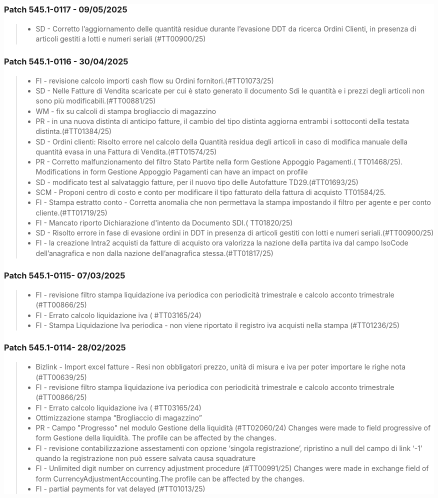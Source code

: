 
### Patch 545.1-0117 - 09/05/2025

> - SD - Corretto l’aggiornamento delle quantità residue durante l’evasione DDT da ricerca Ordini Clienti, in presenza di articoli gestiti a lotti e numeri seriali (#TT00900/25)

### Patch 545.1-0116 - 30/04/2025
> - FI - revisione calcolo importi cash flow su Ordini fornitori.(#TT01073/25) 
> - SD - Nelle Fatture di Vendita scaricate per cui è stato generato il documento Sdi le quantità e i prezzi degli articoli non sono più modificabili.(#TT00881/25) 
> - WM - fix su calcoli di stampa brogliaccio di magazzino 
> - PR - in una nuova distinta di anticipo fatture, il cambio del tipo distinta aggiorna entrambi i sottoconti della testata distinta.(#TT01384/25) 
> - SD - Ordini clienti: Risolto errore nel calcolo della Quantità residua degli articoli in caso di modifica manuale della quantità evasa in una Fattura di Vendita.(#TT01574/25) 
> - PR - Corretto malfunzionamento del filtro Stato Partite nella form Gestione Appoggio Pagamenti.( TT01468/25). Modifications in form Gestione Appoggio Pagamenti can have an impact on profile 
> - SD - modificato test al salvataggio fatture, per il nuovo tipo delle Autofatture TD29.(#TT01693/25) 
> - SCM - Proponi centro di costo e conto per modificare il tipo fatturato della fattura di acquisto TT01584/25. 
> - FI - Stampa estratto conto - Corretta anomalia che non permettava la stampa impostando il filtro per agente e per conto cliente.(#TT01719/25) 
> - FI - Mancato riporto Dichiarazione d'intento da Documento SDI.( TT01820/25) 
> - SD - Risolto errore in fase di evasione ordini in DDT in presenza di articoli gestiti con lotti e numeri seriali.(#TT00900/25) 
> - FI - la creazione Intra2 acquisti da fatture di acquisto ora valorizza la nazione della partita iva dal campo IsoCode dell’anagrafica e non dalla nazione dell’anagrafica stessa.(#TT01817/25)


### Patch 545.1-0115- 07/03/2025
> - FI - revisione filtro stampa liquidazione iva periodica con periodicità trimestrale e calcolo acconto trimestrale (#TT00866/25)
> - FI - Errato calcolo liquidazione iva  ( #TT03165/24)
> - FI - Stampa Liquidazione Iva periodica - non viene riportato il registro iva acquisti nella stampa (#TT01236/25)

### Patch 545.1-0114- 28/02/2025
> - Bizlink - Import excel fatture - Resi non obbligatori prezzo, unità di misura e iva per poter importare le righe nota (#TT00639/25)
> - FI - revisione filtro stampa liquidazione iva periodica con periodicità trimestrale e calcolo acconto trimestrale (#TT00866/25)
> - FI - Errato calcolo liquidazione iva  ( #TT03165/24)
> - Ottimizzazione stampa “Brogliaccio di magazzino”
> - PR - Campo "Progresso" nel modulo Gestione della liquidità (#TT02060/24) Changes were made to field progressive of form Gestione della liquidità. The profile can be affected by the changes.
> - FI - revisione contabilizzazione assestamenti con opzione ‘singola registrazione’, ripristino a null del campo di link ‘-1’ quando la registrazione non può essere salvata causa squadrature
> - FI - Unlimited digit number on currency adjustment procedure (#TT00991/25) Changes were made in exchange field of form CurrencyAdjustmentAccounting.The profile can be affected by the changes.
> - FI - partial payments for vat delayed (#TT01013/25)
